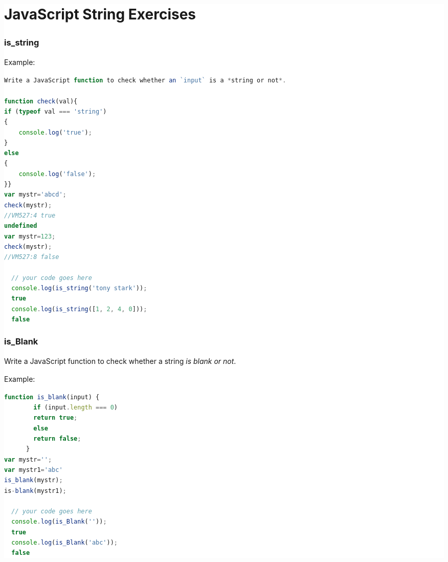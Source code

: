 # JavaScript String Exercises

### is_string

Example:
```js
Write a JavaScript function to check whether an `input` is a *string or not*.

function check(val){
if (typeof val === 'string')
{
    console.log('true');
}
else
{
    console.log('false');
}}
var mystr='abcd';
check(mystr);
//VM527:4 true
undefined
var mystr=123;
check(mystr);
//VM527:8 false

  // your code goes here
  console.log(is_string('tony stark'));
  true
  console.log(is_string([1, 2, 4, 0]));
  false
```

### is_Blank
Write a JavaScript function to check whether a string *is blank or not*.

Example:
```js
function is_blank(input) {
        if (input.length === 0)
        return true;
        else 
        return false;
      }
var mystr='';
var mystr1='abc'
is_blank(mystr);
is-blank(mystr1);

  // your code goes here
  console.log(is_Blank(''));
  true
  console.log(is_Blank('abc'));
  false
```
